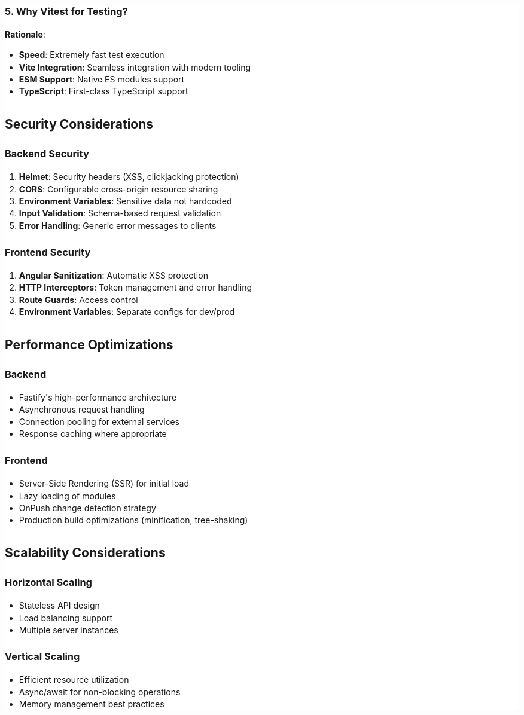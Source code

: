 ### 5. Why Vitest for Testing?

**Rationale**:
- **Speed**: Extremely fast test execution
- **Vite Integration**: Seamless integration with modern tooling
- **ESM Support**: Native ES modules support
- **TypeScript**: First-class TypeScript support

## Security Considerations

### Backend Security

1. **Helmet**: Security headers (XSS, clickjacking protection)
2. **CORS**: Configurable cross-origin resource sharing
3. **Environment Variables**: Sensitive data not hardcoded
4. **Input Validation**: Schema-based request validation
5. **Error Handling**: Generic error messages to clients

### Frontend Security

1. **Angular Sanitization**: Automatic XSS protection
2. **HTTP Interceptors**: Token management and error handling
3. **Route Guards**: Access control
4. **Environment Variables**: Separate configs for dev/prod

## Performance Optimizations

### Backend
- Fastify's high-performance architecture
- Asynchronous request handling
- Connection pooling for external services
- Response caching where appropriate

### Frontend
- Server-Side Rendering (SSR) for initial load
- Lazy loading of modules
- OnPush change detection strategy
- Production build optimizations (minification, tree-shaking)

## Scalability Considerations

### Horizontal Scaling
- Stateless API design
- Load balancing support
- Multiple server instances

### Vertical Scaling
- Efficient resource utilization
- Async/await for non-blocking operations
- Memory management best practices
